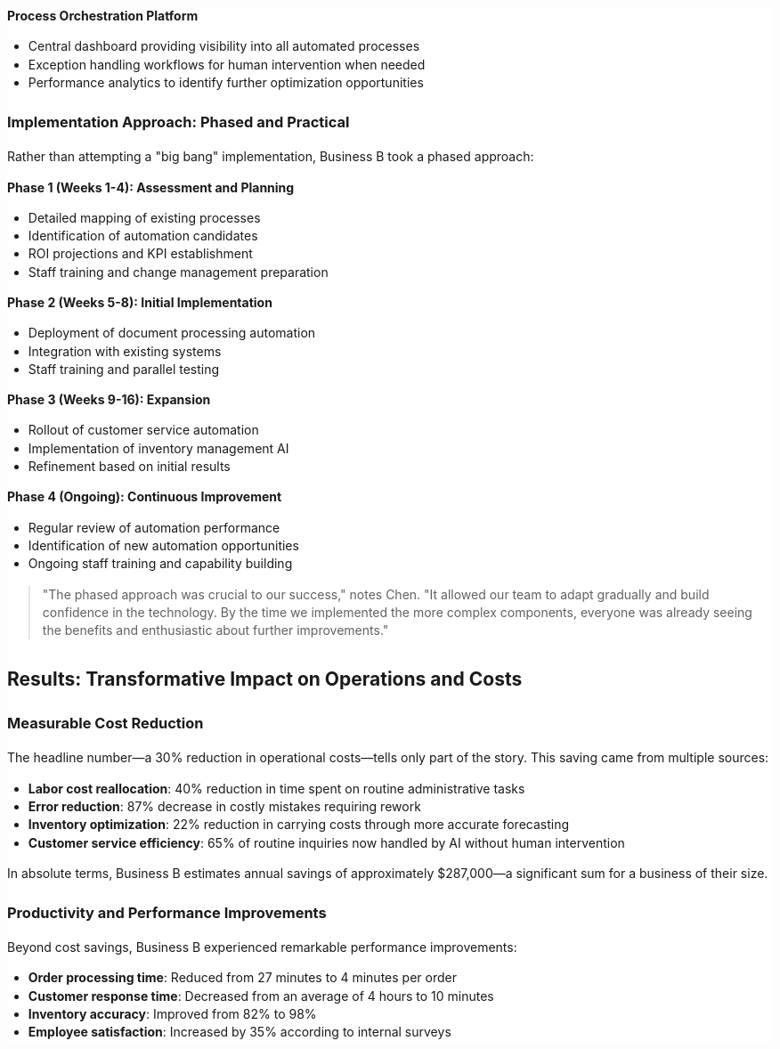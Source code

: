 **Process Orchestration Platform**
- Central dashboard providing visibility into all automated processes
- Exception handling workflows for human intervention when needed
- Performance analytics to identify further optimization opportunities

### Implementation Approach: Phased and Practical

Rather than attempting a "big bang" implementation, Business B took a phased approach:

**Phase 1 (Weeks 1-4): Assessment and Planning**
- Detailed mapping of existing processes
- Identification of automation candidates
- ROI projections and KPI establishment
- Staff training and change management preparation

**Phase 2 (Weeks 5-8): Initial Implementation**
- Deployment of document processing automation
- Integration with existing systems
- Staff training and parallel testing

**Phase 3 (Weeks 9-16): Expansion**
- Rollout of customer service automation
- Implementation of inventory management AI
- Refinement based on initial results

**Phase 4 (Ongoing): Continuous Improvement**
- Regular review of automation performance
- Identification of new automation opportunities
- Ongoing staff training and capability building

> "The phased approach was crucial to our success," notes Chen. "It allowed our team to adapt gradually and build confidence in the technology. By the time we implemented the more complex components, everyone was already seeing the benefits and enthusiastic about further improvements."

## Results: Transformative Impact on Operations and Costs

### Measurable Cost Reduction

The headline number—a 30% reduction in operational costs—tells only part of the story. This saving came from multiple sources:

- **Labor cost reallocation**: 40% reduction in time spent on routine administrative tasks
- **Error reduction**: 87% decrease in costly mistakes requiring rework
- **Inventory optimization**: 22% reduction in carrying costs through more accurate forecasting
- **Customer service efficiency**: 65% of routine inquiries now handled by AI without human intervention

In absolute terms, Business B estimates annual savings of approximately $287,000—a significant sum for a business of their size.

### Productivity and Performance Improvements

Beyond cost savings, Business B experienced remarkable performance improvements:

- **Order processing time**: Reduced from 27 minutes to 4 minutes per order
- **Customer response time**: Decreased from an average of 4 hours to 10 minutes
- **Inventory accuracy**: Improved from 82% to 98%
- **Employee satisfaction**: Increased by 35% according to internal surveys
